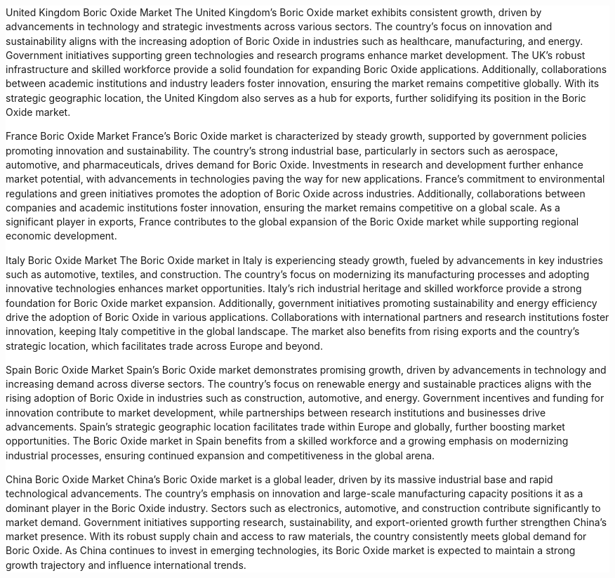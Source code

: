 United Kingdom Boric Oxide Market
The United Kingdom’s Boric Oxide market exhibits consistent growth, driven by advancements in technology and strategic investments across various sectors. The country’s focus on innovation and sustainability aligns with the increasing adoption of Boric Oxide in industries such as healthcare, manufacturing, and energy. Government initiatives supporting green technologies and research programs enhance market development. The UK’s robust infrastructure and skilled workforce provide a solid foundation for expanding Boric Oxide applications. Additionally, collaborations between academic institutions and industry leaders foster innovation, ensuring the market remains competitive globally. With its strategic geographic location, the United Kingdom also serves as a hub for exports, further solidifying its position in the Boric Oxide market.

France Boric Oxide Market
France’s Boric Oxide market is characterized by steady growth, supported by government policies promoting innovation and sustainability. The country’s strong industrial base, particularly in sectors such as aerospace, automotive, and pharmaceuticals, drives demand for Boric Oxide. Investments in research and development further enhance market potential, with advancements in technologies paving the way for new applications. France’s commitment to environmental regulations and green initiatives promotes the adoption of Boric Oxide across industries. Additionally, collaborations between companies and academic institutions foster innovation, ensuring the market remains competitive on a global scale. As a significant player in exports, France contributes to the global expansion of the Boric Oxide market while supporting regional economic development.

Italy Boric Oxide Market
The Boric Oxide market in Italy is experiencing steady growth, fueled by advancements in key industries such as automotive, textiles, and construction. The country’s focus on modernizing its manufacturing processes and adopting innovative technologies enhances market opportunities. Italy’s rich industrial heritage and skilled workforce provide a strong foundation for Boric Oxide market expansion. Additionally, government initiatives promoting sustainability and energy efficiency drive the adoption of Boric Oxide in various applications. Collaborations with international partners and research institutions foster innovation, keeping Italy competitive in the global landscape. The market also benefits from rising exports and the country’s strategic location, which facilitates trade across Europe and beyond.

Spain Boric Oxide Market
Spain’s Boric Oxide market demonstrates promising growth, driven by advancements in technology and increasing demand across diverse sectors. The country’s focus on renewable energy and sustainable practices aligns with the rising adoption of Boric Oxide in industries such as construction, automotive, and energy. Government incentives and funding for innovation contribute to market development, while partnerships between research institutions and businesses drive advancements. Spain’s strategic geographic location facilitates trade within Europe and globally, further boosting market opportunities. The Boric Oxide market in Spain benefits from a skilled workforce and a growing emphasis on modernizing industrial processes, ensuring continued expansion and competitiveness in the global arena.

China Boric Oxide Market
China’s Boric Oxide market is a global leader, driven by its massive industrial base and rapid technological advancements. The country’s emphasis on innovation and large-scale manufacturing capacity positions it as a dominant player in the Boric Oxide industry. Sectors such as electronics, automotive, and construction contribute significantly to market demand. Government initiatives supporting research, sustainability, and export-oriented growth further strengthen China’s market presence. With its robust supply chain and access to raw materials, the country consistently meets global demand for Boric Oxide. As China continues to invest in emerging technologies, its Boric Oxide market is expected to maintain a strong growth trajectory and influence international trends.
